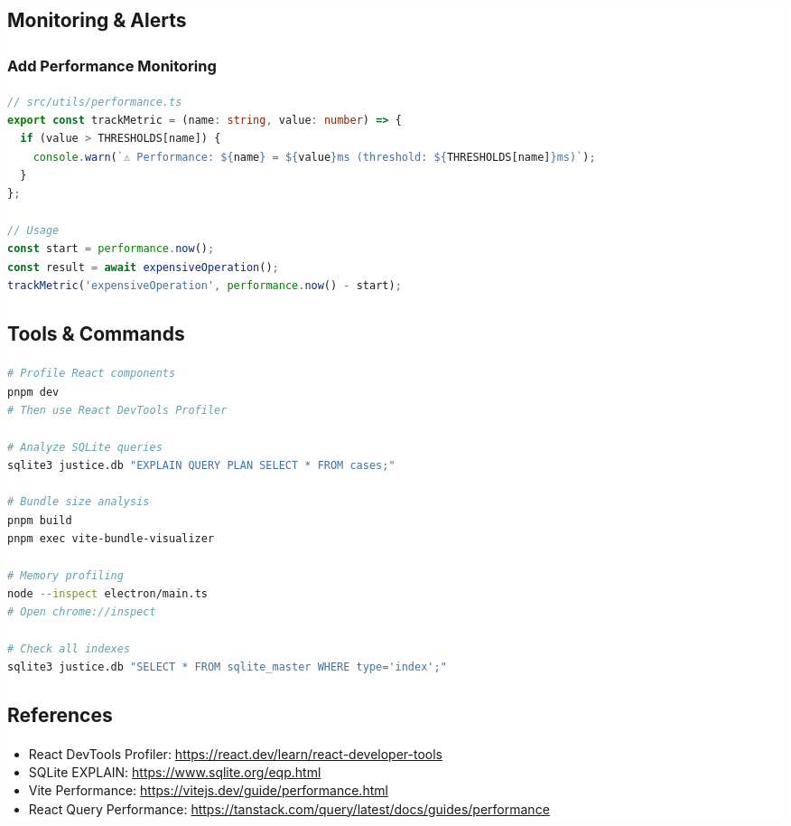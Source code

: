 ## Monitoring & Alerts

### Add Performance Monitoring
```typescript
// src/utils/performance.ts
export const trackMetric = (name: string, value: number) => {
  if (value > THRESHOLDS[name]) {
    console.warn(`⚠️ Performance: ${name} = ${value}ms (threshold: ${THRESHOLDS[name]}ms)`);
  }
};

// Usage
const start = performance.now();
const result = await expensiveOperation();
trackMetric('expensiveOperation', performance.now() - start);
```

## Tools & Commands

```bash
# Profile React components
pnpm dev
# Then use React DevTools Profiler

# Analyze SQLite queries
sqlite3 justice.db "EXPLAIN QUERY PLAN SELECT * FROM cases;"

# Bundle size analysis
pnpm build
pnpm exec vite-bundle-visualizer

# Memory profiling
node --inspect electron/main.ts
# Open chrome://inspect

# Check all indexes
sqlite3 justice.db "SELECT * FROM sqlite_master WHERE type='index';"
```

## References
- React DevTools Profiler: https://react.dev/learn/react-developer-tools
- SQLite EXPLAIN: https://www.sqlite.org/eqp.html
- Vite Performance: https://vitejs.dev/guide/performance.html
- React Query Performance: https://tanstack.com/query/latest/docs/guides/performance
